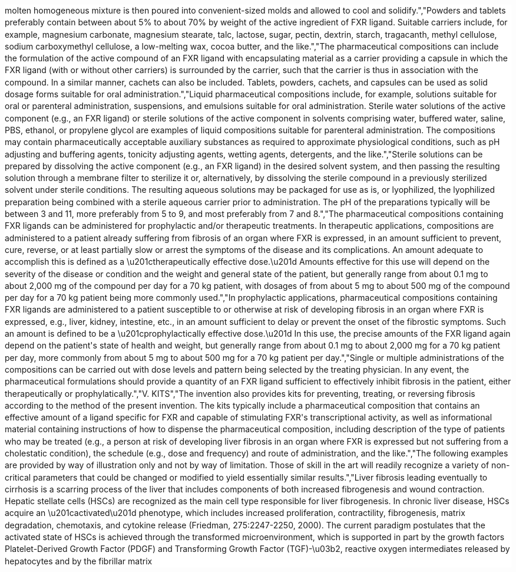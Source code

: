 molten homogeneous mixture is then poured into convenient-sized molds and allowed to cool and solidify.","Powders and tablets preferably contain between about 5% to about 70% by weight of the active ingredient of FXR ligand. Suitable carriers include, for example, magnesium carbonate, magnesium stearate, talc, lactose, sugar, pectin, dextrin, starch, tragacanth, methyl cellulose, sodium carboxymethyl cellulose, a low-melting wax, cocoa butter, and the like.","The pharmaceutical compositions can include the formulation of the active compound of an FXR ligand with encapsulating material as a carrier providing a capsule in which the FXR ligand (with or without other carriers) is surrounded by the carrier, such that the carrier is thus in association with the compound. In a similar manner, cachets can also be included. Tablets, powders, cachets, and capsules can be used as solid dosage forms suitable for oral administration.","Liquid pharmaceutical compositions include, for example, solutions suitable for oral or parenteral administration, suspensions, and emulsions suitable for oral administration. Sterile water solutions of the active component (e.g., an FXR ligand) or sterile solutions of the active component in solvents comprising water, buffered water, saline, PBS, ethanol, or propylene glycol are examples of liquid compositions suitable for parenteral administration. The compositions may contain pharmaceutically acceptable auxiliary substances as required to approximate physiological conditions, such as pH adjusting and buffering agents, tonicity adjusting agents, wetting agents, detergents, and the like.","Sterile solutions can be prepared by dissolving the active component (e.g., an FXR ligand) in the desired solvent system, and then passing the resulting solution through a membrane filter to sterilize it or, alternatively, by dissolving the sterile compound in a previously sterilized solvent under sterile conditions. The resulting aqueous solutions may be packaged for use as is, or lyophilized, the lyophilized preparation being combined with a sterile aqueous carrier prior to administration. The pH of the preparations typically will be between 3 and 11, more preferably from 5 to 9, and most preferably from 7 and 8.","The pharmaceutical compositions containing FXR ligands can be administered for prophylactic and\/or therapeutic treatments. In therapeutic applications, compositions are administered to a patient already suffering from fibrosis of an organ where FXR is expressed, in an amount sufficient to prevent, cure, reverse, or at least partially slow or arrest the symptoms of the disease and its complications. An amount adequate to accomplish this is defined as a \u201ctherapeutically effective dose.\u201d Amounts effective for this use will depend on the severity of the disease or condition and the weight and general state of the patient, but generally range from about 0.1 mg to about 2,000 mg of the compound per day for a 70 kg patient, with dosages of from about 5 mg to about 500 mg of the compound per day for a 70 kg patient being more commonly used.","In prophylactic applications, pharmaceutical compositions containing FXR ligands are administered to a patient susceptible to or otherwise at risk of developing fibrosis in an organ where FXR is expressed, e.g., liver, kidney, intestine, etc., in an amount sufficient to delay or prevent the onset of the fibrostic symptoms. Such an amount is defined to be a \u201cprophylactically effective dose.\u201d In this use, the precise amounts of the FXR ligand again depend on the patient's state of health and weight, but generally range from about 0.1 mg to about 2,000 mg for a 70 kg patient per day, more commonly from about 5 mg to about 500 mg for a 70 kg patient per day.","Single or multiple administrations of the compositions can be carried out with dose levels and pattern being selected by the treating physician. In any event, the pharmaceutical formulations should provide a quantity of an FXR ligand sufficient to effectively inhibit fibrosis in the patient, either therapeutically or prophylatically.","V. KITS","The invention also provides kits for preventing, treating, or reversing fibrosis according to the method of the present invention. The kits typically include a pharmaceutical composition that contains an effective amount of a ligand specific for FXR and capable of stimulating FXR's transcriptional activity, as well as informational material containing instructions of how to dispense the pharmaceutical composition, including description of the type of patients who may be treated (e.g., a person at risk of developing liver fibrosis in an organ where FXR is expressed but not suffering from a cholestatic condition), the schedule (e.g., dose and frequency) and route of administration, and the like.","The following examples are provided by way of illustration only and not by way of limitation. Those of skill in the art will readily recognize a variety of non-critical parameters that could be changed or modified to yield essentially similar results.","Liver fibrosis leading eventually to cirrhosis is a scarring process of the liver that includes components of both increased fibrogenesis and wound contraction. Hepatic stellate cells (HSCs) are recognized as the main cell type responsible for liver fibrogenesis. In chronic liver disease, HSCs acquire an \u201cactivated\u201d phenotype, which includes increased proliferation, contractility, fibrogenesis, matrix degradation, chemotaxis, and cytokine release (Friedman, 275:2247-2250, 2000). The current paradigm postulates that the activated state of HSCs is achieved through the transformed microenvironment, which is supported in part by the growth factors Platelet-Derived Growth Factor (PDGF) and Transforming Growth Factor (TGF)-\u03b2, reactive oxygen intermediates released by hepatocytes and by the fibrillar matrix